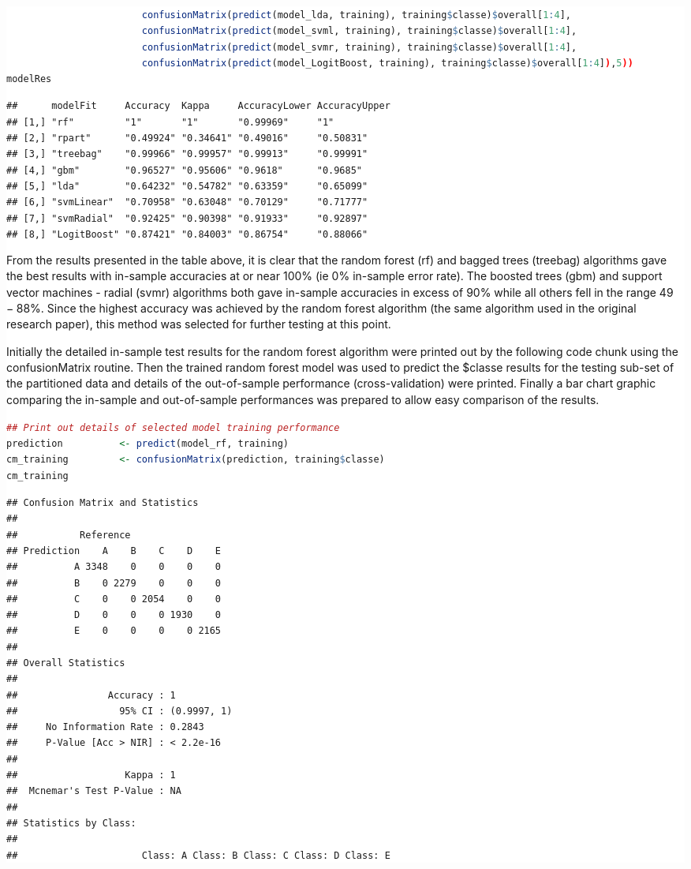 ```r
	  					confusionMatrix(predict(model_lda, training), training$classe)$overall[1:4],
	  					confusionMatrix(predict(model_svml, training), training$classe)$overall[1:4],
	  					confusionMatrix(predict(model_svmr, training), training$classe)$overall[1:4],
	  					confusionMatrix(predict(model_LogitBoost, training), training$classe)$overall[1:4]),5))
modelRes
```

```
##      modelFit     Accuracy  Kappa     AccuracyLower AccuracyUpper
## [1,] "rf"         "1"       "1"       "0.99969"     "1"          
## [2,] "rpart"      "0.49924" "0.34641" "0.49016"     "0.50831"    
## [3,] "treebag"    "0.99966" "0.99957" "0.99913"     "0.99991"    
## [4,] "gbm"        "0.96527" "0.95606" "0.9618"      "0.9685"     
## [5,] "lda"        "0.64232" "0.54782" "0.63359"     "0.65099"    
## [6,] "svmLinear"  "0.70958" "0.63048" "0.70129"     "0.71777"    
## [7,] "svmRadial"  "0.92425" "0.90398" "0.91933"     "0.92897"    
## [8,] "LogitBoost" "0.87421" "0.84003" "0.86754"     "0.88066"
```
From the results presented in the table above, it is clear that the random forest (rf) and bagged trees (treebag) algorithms gave the best results with in-sample accuracies at or near $100 \%$ (ie $0 \%$ in-sample error rate). The boosted trees (gbm) and support vector machines - radial (svmr) algorithms both gave in-sample accuracies in excess of $90 \%$ while all others fell in the range $49 - 88 \%$. Since the highest accuracy was achieved by the random forest algorithm (the same algorithm used in the original research paper), this method was selected for further testing at this point.

Initially the detailed in-sample test results for the random forest algorithm were printed out by the following code chunk using the confusionMatrix routine. Then the trained random forest model was used to predict the $classe results for the testing sub-set of the partitioned data and details of the out-of-sample performance (cross-validation) were printed.  Finally a bar chart graphic comparing the in-sample and out-of-sample performances was prepared to allow easy comparison of the results.

```r
## Print out details of selected model training performance
prediction 			<- predict(model_rf, training)
cm_training 		<- confusionMatrix(prediction, training$classe)
cm_training
```

```
## Confusion Matrix and Statistics
## 
##           Reference
## Prediction    A    B    C    D    E
##          A 3348    0    0    0    0
##          B    0 2279    0    0    0
##          C    0    0 2054    0    0
##          D    0    0    0 1930    0
##          E    0    0    0    0 2165
## 
## Overall Statistics
##                                      
##                Accuracy : 1          
##                  95% CI : (0.9997, 1)
##     No Information Rate : 0.2843     
##     P-Value [Acc > NIR] : < 2.2e-16  
##                                      
##                   Kappa : 1          
##  Mcnemar's Test P-Value : NA         
## 
## Statistics by Class:
## 
##                      Class: A Class: B Class: C Class: D Class: E
```

[^1]: Velloso, E.; Bulling, A.; Gellersen, H.; Ugulino, W.; Fuks, H. Qualitative Activity Recognition of Weight Lifting Exercises. Proceedings of 4th International Conference in Cooperation with SIGCHI (Augmented Human '13) . Stuttgart, Germany: ACM SIGCHI, 2013.